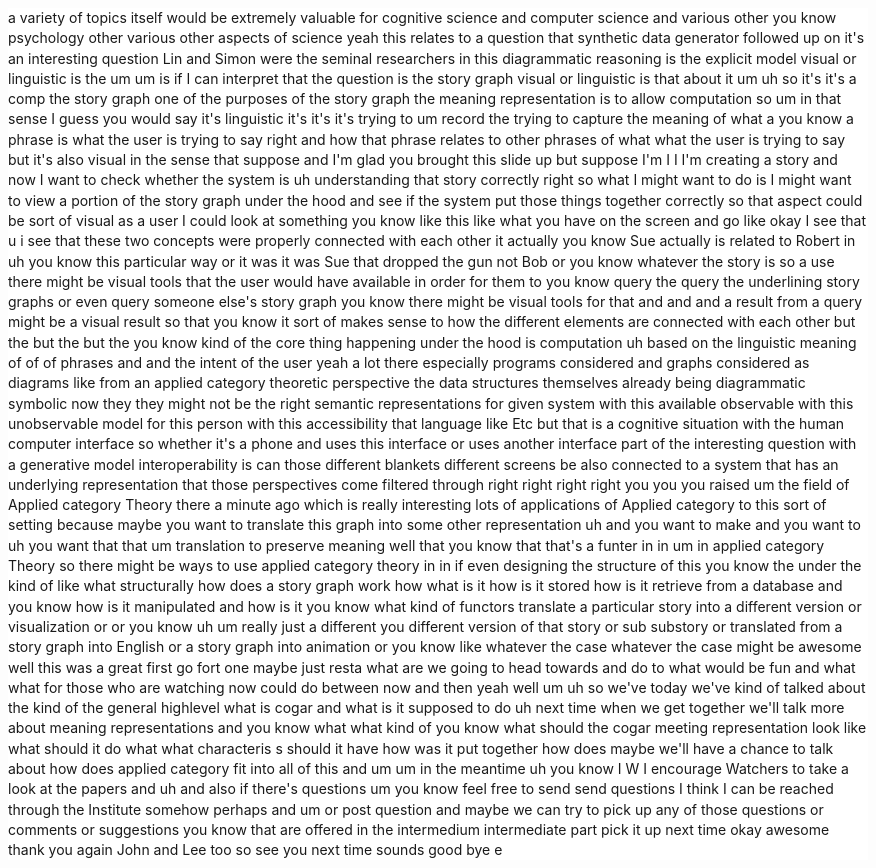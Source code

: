 a variety of topics itself would be extremely valuable for cognitive science and computer science and various other you know psychology other various other aspects of science yeah this relates to a question that synthetic data generator followed up on it's an interesting question Lin and Simon were the seminal researchers in this diagrammatic reasoning is the explicit model visual or linguistic is the um um is if I can interpret that the question is the story graph visual or linguistic is that about it um uh so it's it's a comp the story graph one of the purposes of the story graph the meaning representation is to allow computation so um in that sense I guess you would say it's linguistic it's it's it's trying to um record the trying to capture the meaning of what a you know a phrase is what the user is trying to say right and how that phrase relates to other phrases of what what the user is trying to say but it's also visual in the sense that suppose and I'm glad you brought this slide up but suppose I'm I I I'm creating a story and now I want to check whether the system is uh understanding that story correctly right so what I might want to do is I might want to view a portion of the story graph under the hood and see if the system put those things together correctly so that aspect could be sort of visual as a user I could look at something you know like this like what you have on the screen and go like okay I see that u i see that these two concepts were properly connected with each other it actually you know Sue actually is related to Robert in uh you know this particular way or it was it was Sue that dropped the gun not Bob or you know whatever the story is so a use there might be visual tools that the user would have available in order for them to you know query the query the underlining story graphs or even query someone else's story graph you know there might be visual tools for that and and and a result from a query might be a visual result so that you know it sort of makes sense to how the different elements are connected with each other but the but the but the you know kind of the core thing happening under the hood is computation uh based on the linguistic meaning of of of phrases and and the intent of the user yeah a lot there especially programs considered and graphs considered as diagrams like from an applied category theoretic perspective the data structures themselves already being diagrammatic symbolic now they they might not be the right semantic representations for given system with this available observable with this unobservable model for this person with this accessibility that language like Etc but that is a cognitive situation with the human computer interface so whether it's a phone and uses this interface or uses another interface part of the interesting question with a generative model interoperability is can those different blankets different screens be also connected to a system that has an underlying representation that those perspectives come filtered through right right right right you you you raised um the field of Applied category Theory there a minute ago which is really interesting lots of applications of Applied category to this sort of setting because maybe you want to translate this graph into some other representation uh and you want to make and you want to uh you want that that um translation to preserve meaning well that you know that that's a funter in in um in applied category Theory so there might be ways to use applied category theory in in if even designing the structure of this you know the under the kind of like what structurally how does a story graph work how what is it how is it stored how is it retrieve from a database and you know how is it manipulated and how is it you know what kind of functors translate a particular story into a different version or visualization or or you know uh um really just a different you different version of that story or sub substory or translated from a story graph into English or a story graph into animation or you know like whatever the case whatever the case might be awesome well this was a great first go fort one maybe just resta what are we going to head towards and do to what would be fun and what what for those who are watching now could do between now and then yeah well um uh so we've today we've kind of talked about the kind of the general highlevel what is cogar and what is it supposed to do uh next time when we get together we'll talk more about meaning representations and you know what what kind of you know what should the cogar meeting representation look like what should it do what what characteris s should it have how was it put together how does maybe we'll have a chance to talk about how does applied category fit into all of this and um um in the meantime uh you know I W I encourage Watchers to take a look at the papers and uh and also if there's questions um you know feel free to send send questions I think I can be reached through the Institute somehow perhaps and um or post question and maybe we can try to pick up any of those questions or comments or suggestions you know that are offered in the intermedium intermediate part pick it up next time okay awesome thank you again John and Lee too so see you next time sounds good bye e 
